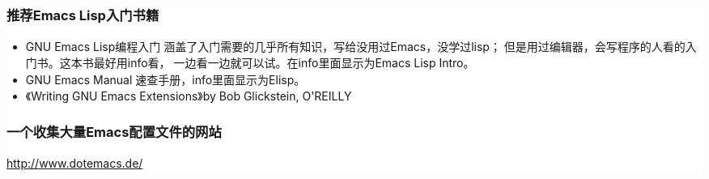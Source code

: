 ### 推荐Emacs Lisp入门书籍

- GNU Emacs Lisp编程入门
    涵盖了入门需要的几乎所有知识，写给没用过Emacs，没学过lisp；
    但是用过编辑器，会写程序的人看的入门书。这本书最好用info看，
    一边看一边就可以试。在info里面显示为Emacs Lisp Intro。
- GNU Emacs Manual
    速查手册，info里面显示为Elisp。
- 《Writing GNU Emacs Extensions》by Bob Glickstein, O'REILLY

### 一个收集大量Emacs配置文件的网站

http://www.dotemacs.de/
